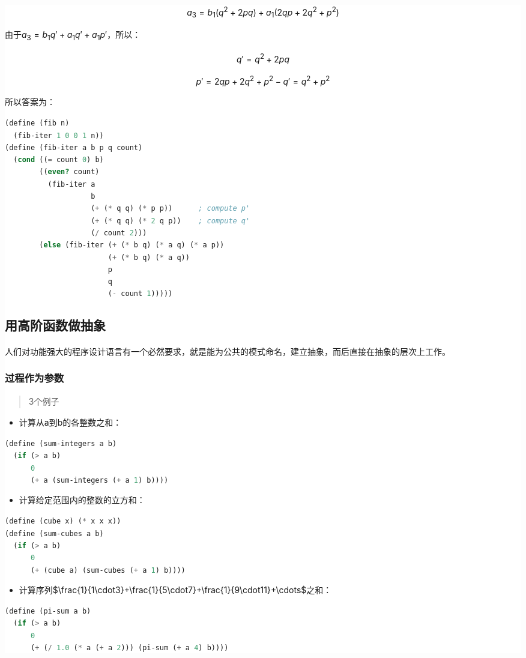 $$a_{3}=b_{1}(q^2+2pq)+a_{1}(2qp+2q^2+p^2)$$

由于$a_{3}=b_{1}q'+a_{1}q'+a_{1}p'$，所以：

$$q' = q^2+2pq$$

$$p' = 2qp+2q^2+p^2-q'=q^2+p^2$$

所以答案为：
 ```scheme
 (define (fib n)
   (fib-iter 1 0 0 1 n))
 (define (fib-iter a b p q count)
   (cond ((= count 0) b)
         ((even? count)
           (fib-iter a
                     b
                     (+ (* q q) (* p p))      ; compute p'
                     (+ (* q q) (* 2 q p))    ; compute q'
                     (/ count 2)))
         (else (fib-iter (+ (* b q) (* a q) (* a p))
                         (+ (* b q) (* a q))
                         p
                         q
                         (- count 1)))))
 ```
## 用高阶函数做抽象
人们对功能强大的程序设计语言有一个必然要求，就是能为公共的模式命名，建立抽象，而后直接在抽象的层次上工作。

### 过程作为参数
> 3个例子
* 计算从a到b的各整数之和：
```scheme
(define (sum-integers a b)
  (if (> a b)
      0
      (+ a (sum-integers (+ a 1) b))))
```
* 计算给定范围内的整数的立方和：
```scheme
(define (cube x) (* x x x))
(define (sum-cubes a b)
  (if (> a b)
      0
      (+ (cube a) (sum-cubes (+ a 1) b))))
```
* 计算序列$\frac{1}{1\cdot3}+\frac{1}{5\cdot7}+\frac{1}{9\cdot11}+\cdots$之和：
```scheme
(define (pi-sum a b)
  (if (> a b)
      0
      (+ (/ 1.0 (* a (+ a 2))) (pi-sum (+ a 4) b))))
```
